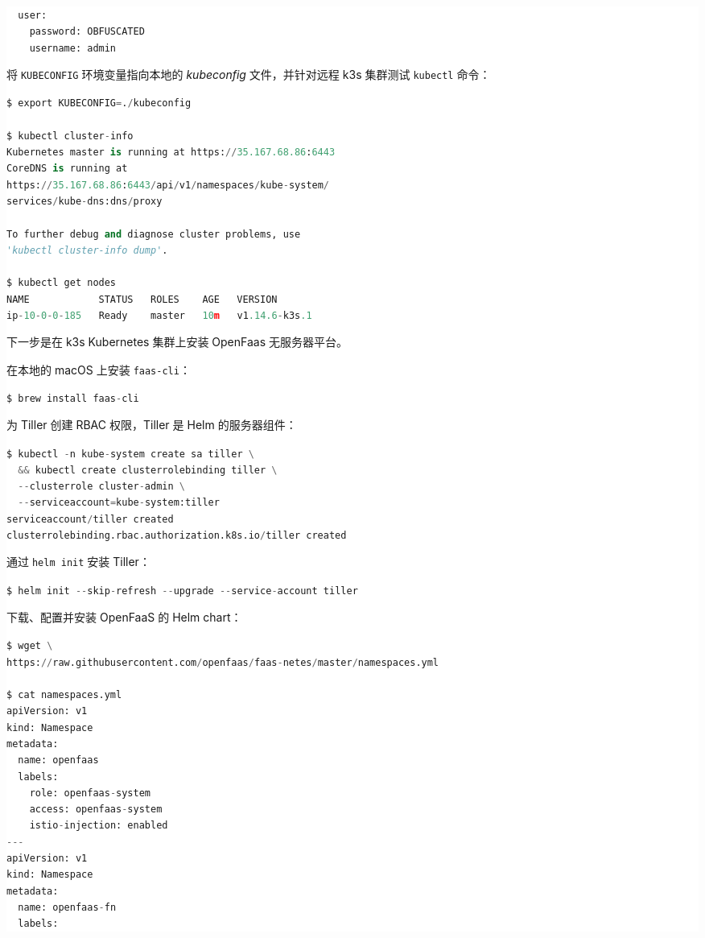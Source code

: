 ```py
  user:
    password: OBFUSCATED
    username: admin
```

将 `KUBECONFIG` 环境变量指向本地的 *kubeconfig* 文件，并针对远程 k3s 集群测试 `kubectl` 命令：

```py
$ export KUBECONFIG=./kubeconfig

$ kubectl cluster-info
Kubernetes master is running at https://35.167.68.86:6443
CoreDNS is running at
https://35.167.68.86:6443/api/v1/namespaces/kube-system/
services/kube-dns:dns/proxy

To further debug and diagnose cluster problems, use
'kubectl cluster-info dump'.

$ kubectl get nodes
NAME            STATUS   ROLES    AGE   VERSION
ip-10-0-0-185   Ready    master   10m   v1.14.6-k3s.1
```

下一步是在 k3s Kubernetes 集群上安装 OpenFaas 无服务器平台。

在本地的 macOS 上安装 `faas-cli`：

```py
$ brew install faas-cli
```

为 Tiller 创建 RBAC 权限，Tiller 是 Helm 的服务器组件：

```py
$ kubectl -n kube-system create sa tiller \
  && kubectl create clusterrolebinding tiller \
  --clusterrole cluster-admin \
  --serviceaccount=kube-system:tiller
serviceaccount/tiller created
clusterrolebinding.rbac.authorization.k8s.io/tiller created
```

通过 `helm init` 安装 Tiller：

```py
$ helm init --skip-refresh --upgrade --service-account tiller
```

下载、配置并安装 OpenFaaS 的 Helm chart：

```py
$ wget \
https://raw.githubusercontent.com/openfaas/faas-netes/master/namespaces.yml

$ cat namespaces.yml
apiVersion: v1
kind: Namespace
metadata:
  name: openfaas
  labels:
    role: openfaas-system
    access: openfaas-system
    istio-injection: enabled
---
apiVersion: v1
kind: Namespace
metadata:
  name: openfaas-fn
  labels:
```